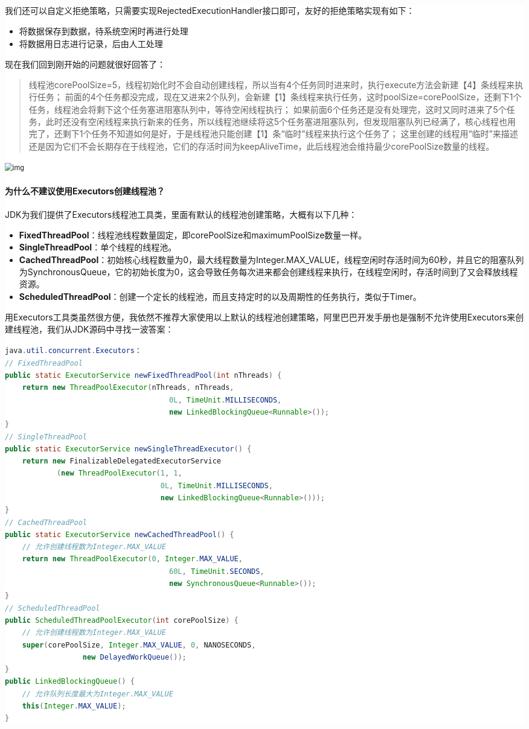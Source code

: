 我们还可以自定义拒绝策略，只需要实现RejectedExecutionHandler接口即可，友好的拒绝策略实现有如下：

- 将数据保存到数据，待系统空闲时再进行处理
- 将数据用日志进行记录，后由人工处理

现在我们回到刚开始的问题就很好回答了：

> 线程池corePoolSize=5，线程初始化时不会自动创建线程，所以当有4个任务同时进来时，执行execute方法会新建【4】条线程来执行任务；
> 前面的4个任务都没完成，现在又进来2个队列，会新建【1】条线程来执行任务，这时poolSize=corePoolSize，还剩下1个任务，线程池会将剩下这个任务塞进阻塞队列中，等待空闲线程执行；
> 如果前面6个任务还是没有处理完，这时又同时进来了5个任务，此时还没有空闲线程来执行新来的任务，所以线程池继续将这5个任务塞进阻塞队列，但发现阻塞队列已经满了，核心线程也用完了，还剩下1个任务不知道如何是好，于是线程池只能创建【1】条“临时”线程来执行这个任务了；
> 这里创建的线程用“临时”来描述还是因为它们不会长期存在于线程池，它们的存活时间为keepAliveTime，此后线程池会维持最少corePoolSize数量的线程。

<img src="https://pic4.zhimg.com/v2-971a30193d9749df13b0811feb88fb47_b.jpg" alt="img" style="zoom:80%;" />

#### 为什么不建议使用Executors创建线程池？

JDK为我们提供了Executors线程池工具类，里面有默认的线程池创建策略，大概有以下几种：

- **FixedThreadPool**：线程池线程数量固定，即corePoolSize和maximumPoolSize数量一样。
- **SingleThreadPool**：单个线程的线程池。
- **CachedThreadPool**：初始核心线程数量为0，最大线程数量为Integer.MAX_VALUE，线程空闲时存活时间为60秒，并且它的阻塞队列为SynchronousQueue，它的初始长度为0，这会导致任务每次进来都会创建线程来执行，在线程空闲时，存活时间到了又会释放线程资源。
- **ScheduledThreadPool**：创建一个定长的线程池，而且支持定时的以及周期性的任务执行，类似于Timer。

用Executors工具类虽然很方便，我依然不推荐大家使用以上默认的线程池创建策略，阿里巴巴开发手册也是强制不允许使用Executors来创建线程池，我们从JDK源码中寻找一波答案：

```java
java.util.concurrent.Executors：
// FixedThreadPool
public static ExecutorService newFixedThreadPool(int nThreads) {
	return new ThreadPoolExecutor(nThreads, nThreads,
	                                  0L, TimeUnit.MILLISECONDS,
	                                  new LinkedBlockingQueue<Runnable>());
}
// SingleThreadPool
public static ExecutorService newSingleThreadExecutor() {
	return new FinalizableDelegatedExecutorService
	        (new ThreadPoolExecutor(1, 1,
	                                0L, TimeUnit.MILLISECONDS,
	                                new LinkedBlockingQueue<Runnable>()));
}
// CachedThreadPool
public static ExecutorService newCachedThreadPool() {
	// 允许创建线程数为Integer.MAX_VALUE
	return new ThreadPoolExecutor(0, Integer.MAX_VALUE,
	                                  60L, TimeUnit.SECONDS,
	                                  new SynchronousQueue<Runnable>());
}
// ScheduledThreadPool
public ScheduledThreadPoolExecutor(int corePoolSize) {
	// 允许创建线程数为Integer.MAX_VALUE
	super(corePoolSize, Integer.MAX_VALUE, 0, NANOSECONDS,
	              new DelayedWorkQueue());
}
public LinkedBlockingQueue() {
	// 允许队列长度最大为Integer.MAX_VALUE
	this(Integer.MAX_VALUE);
}
```
